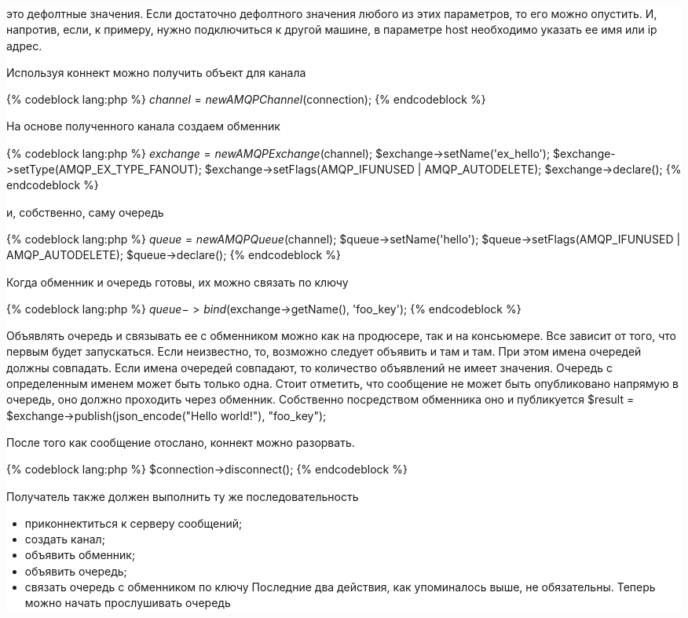 это дефолтные значения. Если достаточно дефолтного значения любого из этих параметров, то его можно опустить. И, напротив, если, к примеру, нужно подключиться к другой машине, в параметре host необходимо указать ее имя или ip адрес.

Используя коннект можно получить объект для канала

{% codeblock lang:php %}
$channel = new AMQPChannel($connection);
{% endcodeblock %}

На основе полученного канала создаем обменник

{% codeblock lang:php %}
$exchange = new AMQPExchange($channel);
$exchange->setName('ex_hello');
$exchange->setType(AMQP_EX_TYPE_FANOUT);
$exchange->setFlags(AMQP_IFUNUSED | AMQP_AUTODELETE);
$exchange->declare();
{% endcodeblock %}

и, собственно, саму очередь 

{% codeblock lang:php %}
$queue = new AMQPQueue($channel);
$queue->setName('hello');
$queue->setFlags(AMQP_IFUNUSED | AMQP_AUTODELETE);
$queue->declare();
{% endcodeblock %}

Когда обменник и очередь готовы, их можно связать по ключу

{% codeblock lang:php %}
$queue->bind($exchange->getName(), 'foo_key');
{% endcodeblock %}

Объявлять очередь и связывать ее с обменником можно как на продюсере, так и на консьюмере. Все зависит от того, что первым будет запускаться. Если неизвестно, то, возможно следует объявить и там и там. При этом имена очередей должны совпадать. Если имена очередей совпадают, то количество объявлений не имеет значения. Очередь с определенным именем может быть только одна.
Стоит отметить, что сообщение не может быть опубликовано напрямую в очередь, оно должно проходить через обменник. Собственно посредством обменника оно и публикуется 
$result = $exchange->publish(json_encode("Hello world!"), "foo_key");

После того как сообщение отослано, коннект можно разорвать. 

{% codeblock lang:php %}
$connection->disconnect();
{% endcodeblock %}


Получатель также должен выполнить ту же последовательность 
- приконнектиться к серверу сообщений;
- создать канал;
- объявить обменник;
- объявить очередь;
- связать очередь с обменником по ключу
Последние два действия, как упоминалось выше, не обязательны. Теперь можно начать прослушивать очередь
